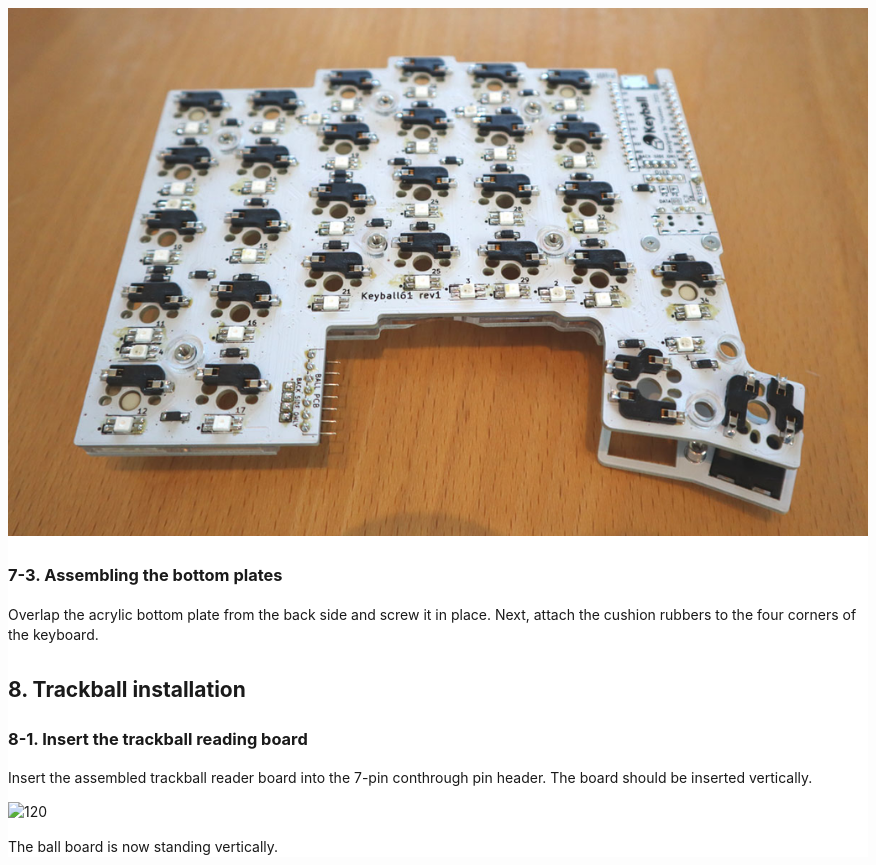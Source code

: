 ![114](images/kb61_112.jpg)

<a id="7-3"></a>
### 7-3. Assembling the bottom plates 

Overlap the acrylic bottom plate from the back side and screw it in place.
Next, attach the cushion rubbers to the four corners of the keyboard.

<a id="8"></a>
## 8. Trackball installation 

<a id="8-1"></a>
### 8-1. Insert the trackball reading board

Insert the assembled trackball reader board into the 7-pin conthrough pin header. The board should be inserted vertically.

![120](images/kb61_114.jpg)

The ball board is now standing vertically.
